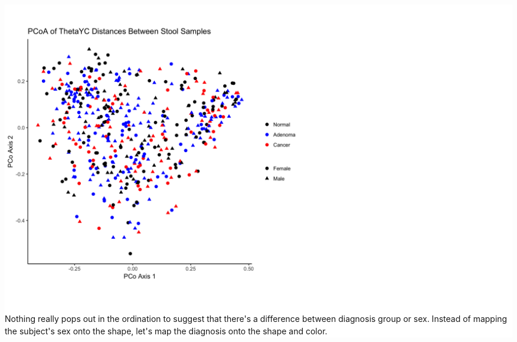 ```r
```

<img src="assets/images/01_scatter_plots//unnamed-chunk-24-1.png" title="plot of chunk unnamed-chunk-24" alt="plot of chunk unnamed-chunk-24" width="504" />

Nothing really pops out in the ordination to suggest that there's a difference between diagnosis group or sex. Instead of mapping the subject's sex onto the shape, let's map the diagnosis onto the shape and color.

